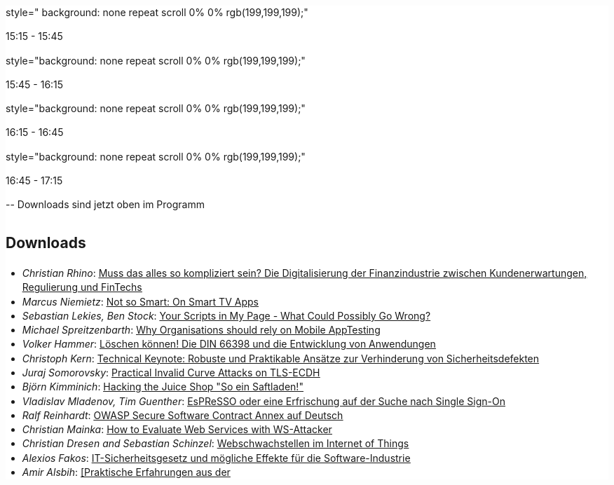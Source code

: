 <tr class="even">
<td><p>style=" background: none repeat scroll 0% 0% rgb(199,199,199);"</p></td>
<td><p>15:15 - 15:45</p></td>
</tr>
<tr class="odd">
<td><p>style="background: none repeat scroll 0% 0% rgb(199,199,199);"</p></td>
<td><p>15:45 - 16:15</p></td>
</tr>
<tr class="even">
<td><p>style="background: none repeat scroll 0% 0% rgb(199,199,199);"</p></td>
<td><p>16:15 - 16:45</p></td>
</tr>
<tr class="odd">
<td><p>style="background: none repeat scroll 0% 0% rgb(199,199,199);"</p></td>
<td><p>16:45 - 17:15</p></td>
</tr>
<tr class="even">
<td></td>
<td></td>
</tr>
</tbody>
</table>

\-- Downloads sind jetzt oben im Programm

## Downloads

  - *Christian Rhino*: <u>[Muss das alles so kompliziert sein? Die
    Digitalisierung der Finanzindustrie zwischen Kundenerwartungen,
    Regulierung und FinTechs](Media:missing "wikilink")</u>
  - *Marcus Niemietz*: <u>[Not so Smart: On Smart TV
    Apps](Media:missing "wikilink")</u>
  - *Sebastian Lekies, Ben Stock*: <u>[Your Scripts in My Page - What
    Could Possibly Go
    Wrong?](Media:Your_Script_in_My_Page_What_Could_Possibly_Go_Wrong_-_Sebastian_Lekies+Ben_Stock.pdf "wikilink")</u>
  - *Michael Spreitzenbarth*: <u>[Why Organisations should rely on
    Mobile
    AppTesting](Media:Why_Organisations_should_rely_on_Mobile_AppTesting_-_Michael_Spreizenbarth+Jennifer_Bombien.pdf "wikilink")</u>
  - *Volker Hammer*: <u>[Löschen können\! Die DIN 66398 und die
    Entwicklung von Anwendungen](Media:missing "wikilink")</u>
  - *Christoph Kern*: <u>[Technical Keynote: Robuste und Praktikable
    Ansätze zur Verhinderung von
    Sicherheitsdefekten](Media:missing "wikilink")</u>
  - *Juraj Somorovsky*: <u>[Practical Invalid Curve Attacks on
    TLS-ECDH](Media:Practical_Invalid_Curve_Attacks_on_TLS-ECDH_-_Juraj_Somorovsky.pdf "wikilink")</u>
  - *Björn Kimminich*: <u>[Hacking the Juice Shop "So ein
    Saftladen\!"](Media:Juice_Shop_An_intentionally_insecure_Javascript_Web_Application_-_Björn_Kimminich.pdf "wikilink")</u>
  - *Vladislav Mladenov, Tim Guenther*: <u>[EsPReSSO oder eine
    Erfrischung auf der Suche nach Single
    Sign-On](Media:EsPReSSO_oder_eine_Erfrischung_auf_der_Suche_nach_Single_Sign-On_-_Vladislav_Mladenov+Tim_Guenther.pdf "wikilink")</u>
  - *Ralf Reinhardt*: <u>[OWASP Secure Software Contract Annex auf
    Deutsch](Media:OWASP_Secure_Software_Contract_Annex_auf_Deutsch_-_Ralf_Reinhardt.pdf "wikilink")</u>
  - *Christian Mainka*: <u>[How to Evaluate Web Services with
    WS-Attacker](Media:missing "wikilink")</u>
  - *Christian Dresen and Sebastian Schinzel*: <u>[Webschwachstellen im
    Internet of Things](Media:missing "wikilink")</u>
  - *Alexios Fakos*: <u>[IT-Sicherheitsgesetz und mögliche Effekte für
    die Software-Industrie](Media:missing "wikilink")</u>
  - *Amir Alsbih*: <u>[Praktische Erfahrungen aus der